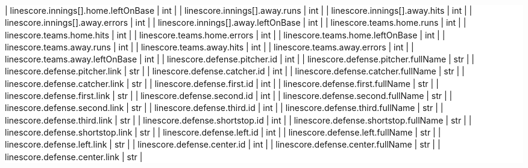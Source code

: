 | linescore.innings[].home.leftOnBase | int |
| linescore.innings[].away.runs | int |
| linescore.innings[].away.hits | int |
| linescore.innings[].away.errors | int |
| linescore.innings[].away.leftOnBase | int |
| linescore.teams.home.runs | int |
| linescore.teams.home.hits | int |
| linescore.teams.home.errors | int |
| linescore.teams.home.leftOnBase | int |
| linescore.teams.away.runs | int |
| linescore.teams.away.hits | int |
| linescore.teams.away.errors | int |
| linescore.teams.away.leftOnBase | int |
| linescore.defense.pitcher.id | int |
| linescore.defense.pitcher.fullName | str |
| linescore.defense.pitcher.link | str |
| linescore.defense.catcher.id | int |
| linescore.defense.catcher.fullName | str |
| linescore.defense.catcher.link | str |
| linescore.defense.first.id | int |
| linescore.defense.first.fullName | str |
| linescore.defense.first.link | str |
| linescore.defense.second.id | int |
| linescore.defense.second.fullName | str |
| linescore.defense.second.link | str |
| linescore.defense.third.id | int |
| linescore.defense.third.fullName | str |
| linescore.defense.third.link | str |
| linescore.defense.shortstop.id | int |
| linescore.defense.shortstop.fullName | str |
| linescore.defense.shortstop.link | str |
| linescore.defense.left.id | int |
| linescore.defense.left.fullName | str |
| linescore.defense.left.link | str |
| linescore.defense.center.id | int |
| linescore.defense.center.fullName | str |
| linescore.defense.center.link | str |
